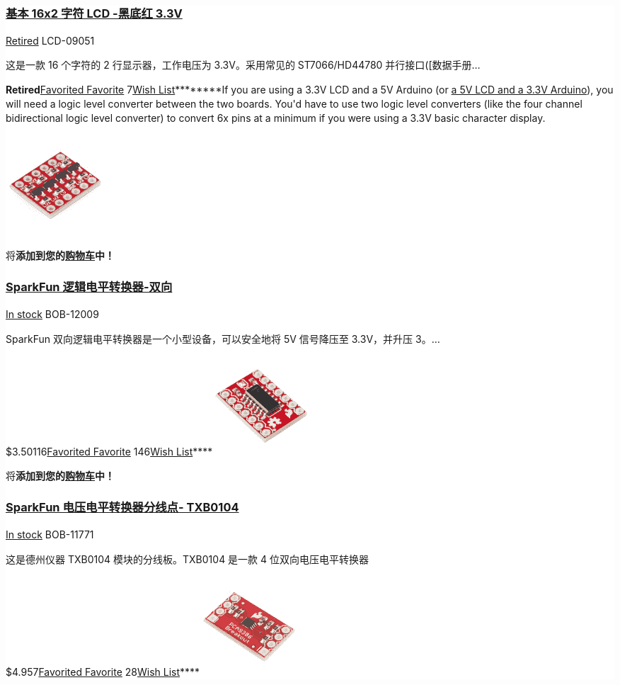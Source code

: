### [基本 16x2 字符 LCD -黑底红 3.3V](https://www.sparkfun.com/products/retired/9051)

[Retired](https://learn.sparkfun.com/static/bubbles/ "Retired") LCD-09051

这是一款 16 个字符的 2 行显示器，工作电压为 3.3V。采用常见的 ST7066/HD44780 并行接口([数据手册…

**Retired**[Favorited Favorite](# "Add to favorites") 7[Wish List](# "Add to wish list")********If you are using a 3.3V LCD and a 5V Arduino (or [a 5V LCD and a 3.3V Arduino](https://learn.sparkfun.com/tutorials/basic-character-lcd-hookup-guide#3_3V)), you will need a logic level converter between the two boards. You'd have to use two logic level converters (like the four channel bidirectional logic level converter) to convert 6x pins at a minimum if you were using a 3.3V basic character display.

[![SparkFun Logic Level Converter - Bi-Directional](img/a7f1cc6219d1a92700eac4ceabdf7f5e.png)](https://www.sparkfun.com/products/12009) 

将**添加到您的[购物车](https://www.sparkfun.com/cart)中！**

### [SparkFun 逻辑电平转换器-双向](https://www.sparkfun.com/products/12009)

[In stock](https://learn.sparkfun.com/static/bubbles/ "in stock") BOB-12009

SparkFun 双向逻辑电平转换器是一个小型设备，可以安全地将 5V 信号降压至 3.3V，并升压 3。…

$3.50116[Favorited Favorite](# "Add to favorites") 146[Wish List](# "Add to wish list")****[![SparkFun Voltage-Level Translator Breakout - TXB0104](img/ff44c576c3195c52879071544c55aa5f.png)](https://www.sparkfun.com/products/11771) 

将**添加到您的[购物车](https://www.sparkfun.com/cart)中！**

### [SparkFun 电压电平转换器分线点- TXB0104](https://www.sparkfun.com/products/11771)

[In stock](https://learn.sparkfun.com/static/bubbles/ "in stock") BOB-11771

这是德州仪器 TXB0104 模块的分线板。TXB0104 是一款 4 位双向电压电平转换器

$4.957[Favorited Favorite](# "Add to favorites") 28[Wish List](# "Add to wish list")****[![SparkFun Level Translator Breakout - PCA9306](img/f61260108152734e20cbfb857fba4ee2.png)](https://www.sparkfun.com/products/retired/11955) 
